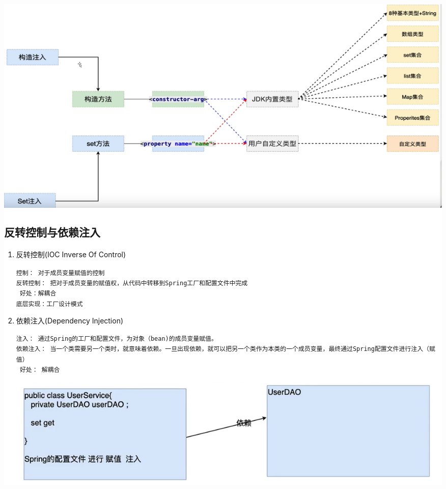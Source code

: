![image-20211208093826783](Spring入门_images/image-20211208093826783.png)

## 反转控制与依赖注入

1. 反转控制(IOC Inverse Of Control)

   ```markdo
   控制： 对于成员变量赋值的控制
   反转控制： 把对于成员变量的赋值权，从代码中转移到Spring工厂和配置文件中完成
   	好处：解耦合
   底层实现：工厂设计模式
   ```

2. 依赖注入(Dependency Injection)

   ```markd
   注入： 通过Spring的工厂和配置文件，为对象（bean)的成员变量赋值。
   依赖注入： 当一个类需要另一个类时，就意味着依赖。一旦出现依赖，就可以把另一个类作为本类的一个成员变量，最终通过Spring配置文件进行注入（赋值）
   	好处： 解耦合
   ```

   ![image-20211208095452866](Spring入门_images/image-20211208095452866.png)
